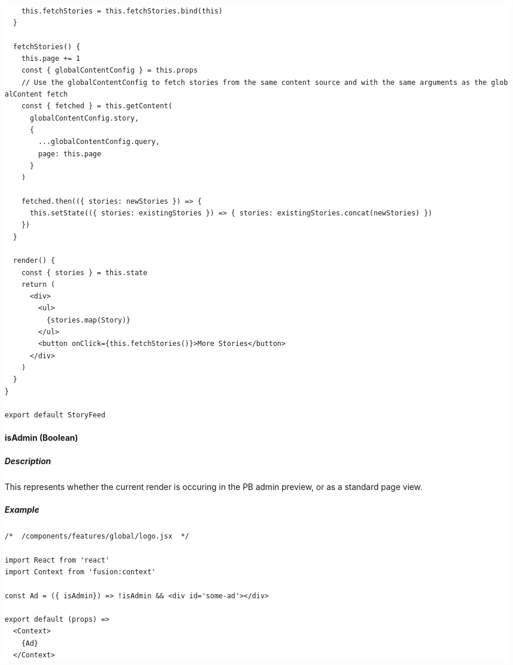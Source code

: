         this.fetchStories = this.fetchStories.bind(this)
      }
    
      fetchStories() {
        this.page += 1
        const { globalContentConfig } = this.props
        // Use the globalContentConfig to fetch stories from the same content source and with the same arguments as the globalContent fetch
        const { fetched } = this.getContent(
          globalContentConfig.story,
          {
            ...globalContentConfig.query,
            page: this.page
          }
        )
    
        fetched.then(({ stories: newStories }) => {
          this.setState(({ stories: existingStories }) => { stories: existingStories.concat(newStories) })
        })
      }
    
      render() {
        const { stories } = this.state
        return (
          <div>
            <ul>
              {stories.map(Story)}
            </ul>
            <button onClick={this.fetchStories()}>More Stories</button>
          </div>
        )
      }
    }
    
    export default StoryFeed
    

#### isAdmin (Boolean)

##### Description

This represents whether the current render is occuring in the PB admin preview, or as a standard page view.

##### Example

    /*  /components/features/global/logo.jsx  */
    
    import React from 'react'
    import Context from 'fusion:context'
    
    const Ad = ({ isAdmin}) => !isAdmin && <div id='some-ad'></div>
    
    export default (props) =>
      <Context>
        {Ad}
      </Context>
    